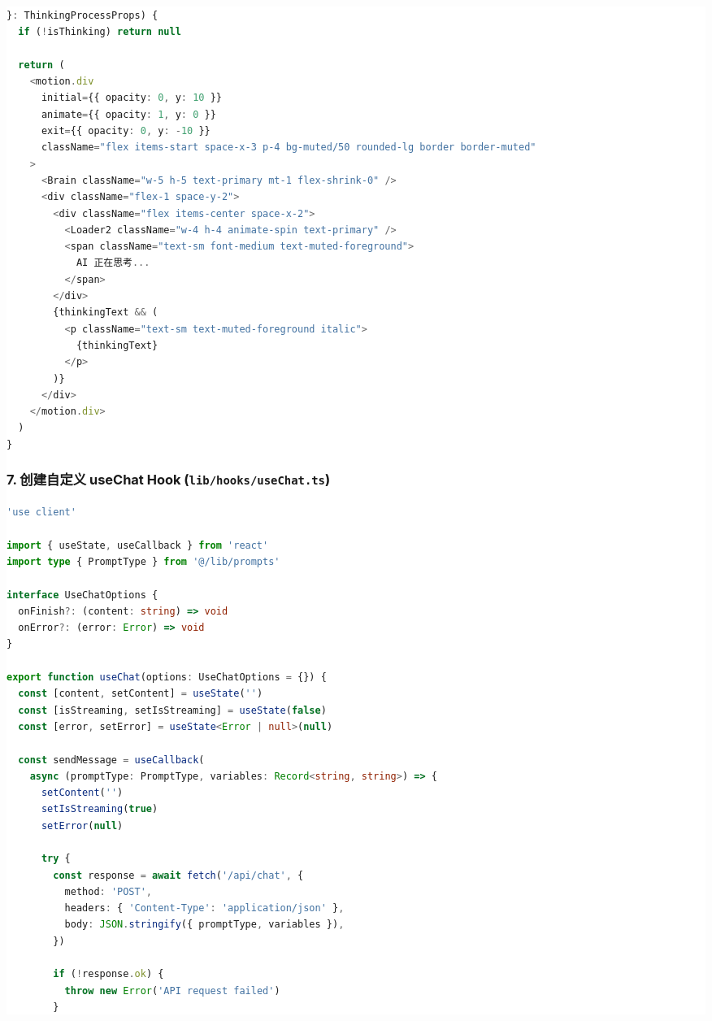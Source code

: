 ```typescript
}: ThinkingProcessProps) {
  if (!isThinking) return null
  
  return (
    <motion.div
      initial={{ opacity: 0, y: 10 }}
      animate={{ opacity: 1, y: 0 }}
      exit={{ opacity: 0, y: -10 }}
      className="flex items-start space-x-3 p-4 bg-muted/50 rounded-lg border border-muted"
    >
      <Brain className="w-5 h-5 text-primary mt-1 flex-shrink-0" />
      <div className="flex-1 space-y-2">
        <div className="flex items-center space-x-2">
          <Loader2 className="w-4 h-4 animate-spin text-primary" />
          <span className="text-sm font-medium text-muted-foreground">
            AI 正在思考...
          </span>
        </div>
        {thinkingText && (
          <p className="text-sm text-muted-foreground italic">
            {thinkingText}
          </p>
        )}
      </div>
    </motion.div>
  )
}
```

### 7. 创建自定义 useChat Hook (`lib/hooks/useChat.ts`)

```typescript
'use client'

import { useState, useCallback } from 'react'
import type { PromptType } from '@/lib/prompts'

interface UseChatOptions {
  onFinish?: (content: string) => void
  onError?: (error: Error) => void
}

export function useChat(options: UseChatOptions = {}) {
  const [content, setContent] = useState('')
  const [isStreaming, setIsStreaming] = useState(false)
  const [error, setError] = useState<Error | null>(null)
  
  const sendMessage = useCallback(
    async (promptType: PromptType, variables: Record<string, string>) => {
      setContent('')
      setIsStreaming(true)
      setError(null)
      
      try {
        const response = await fetch('/api/chat', {
          method: 'POST',
          headers: { 'Content-Type': 'application/json' },
          body: JSON.stringify({ promptType, variables }),
        })
        
        if (!response.ok) {
          throw new Error('API request failed')
        }
```